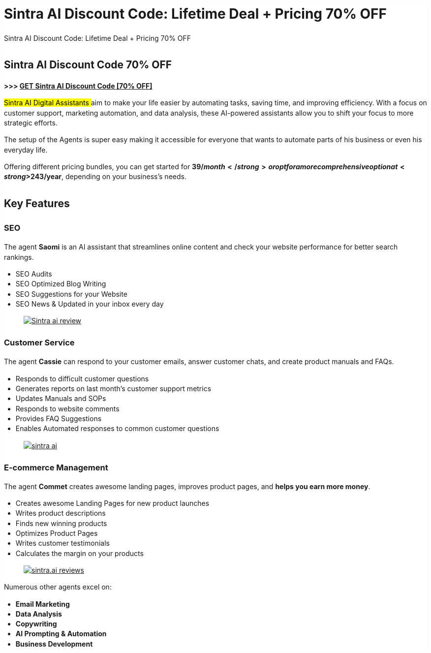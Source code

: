 # Sintra AI Discount Code: Lifetime Deal + Pricing 70% OFF
Sintra AI Discount Code: Lifetime Deal + Pricing 70% OFF
<h2><strong>Sintra AI Discount Code 70% OFF</strong></h2>
<strong>&gt;&gt;&gt; <a href="https://playosinc.pxf.io/jrNode" rel="nofollow">GET Sintra AI Discount Code [70% OFF]</a></strong>

<mark class="has-inline-color">Sintra AI Digital Assistants </mark>aim to make your life easier by automating tasks, saving time, and improving efficiency. With a focus on customer support, marketing automation, and data analysis, these AI-powered assistants allow you to shift your focus to more strategic efforts.

The setup of the Agents is super easy making it accessible for everyone that wants to automate parts of his business or even his everyday life.

Offering different pricing bundles, you can get started for <strong>$39/month</strong> or opt for a more comprehensive option at <strong>$243/year</strong>, depending on your business’s needs.
<h2 id="h-key-features" class="wp-block-heading"><strong>Key Features</strong></h2>
<h3 id="h-seo" class="wp-block-heading"><strong>SEO</strong></h3>
The agent <strong>Saomi</strong> is an AI assistant that streamlines online content and check your website performance for better search rankings.
<ul class="wp-block-list">
 	<li>SEO Audits</li>
 	<li>SEO Optimized Blog Writing</li>
 	<li>SEO Suggestions for your Website</li>
 	<li>SEO News &amp; Updated in your inbox every day</li>
</ul>
<figure class="wp-block-image size-large"><a href="https://playosinc.pxf.io/jrNode" target="_blank" rel="nofollow noopener noreferrer"><img class="wp-image-15873" src="https://theluxuryplaybook.com/wp-content/uploads/2024/06/Sintra-AI-Agent-Saomi-1024x481.png" sizes="(max-width: 1024px) 100vw, 1024px" srcset="https://theluxuryplaybook.com/wp-content/uploads/2024/06/Sintra-AI-Agent-Saomi-1024x481.png 1024w, https://theluxuryplaybook.com/wp-content/uploads/2024/06/Sintra-AI-Agent-Saomi-300x141.png 300w, https://theluxuryplaybook.com/wp-content/uploads/2024/06/Sintra-AI-Agent-Saomi-768x361.png 768w, https://theluxuryplaybook.com/wp-content/uploads/2024/06/Sintra-AI-Agent-Saomi.png 1313w" alt="Sintra ai review" width="1024" height="481" data-cmp-info="10" /></a></figure>
<h3 id="h-customer-service" class="wp-block-heading"><strong>Customer Service</strong></h3>
The agent <strong>Cassie</strong> can respond to your customer emails, answer customer chats, and create product manuals and FAQs.
<ul class="wp-block-list">
 	<li>Responds to difficult customer questions</li>
 	<li>Generates reports on last month’s customer support metrics</li>
 	<li>Updates Manuals and SOPs</li>
 	<li>Responds to website comments</li>
 	<li>Provides FAQ Suggestions</li>
 	<li>Enables Automated responses to common customer questions</li>
</ul>
<figure class="wp-block-image size-large"><a href="https://playosinc.pxf.io/jrNode" target="_blank" rel="nofollow noopener noreferrer"><img class="wp-image-15872" src="https://theluxuryplaybook.com/wp-content/uploads/2024/06/Sintra-AI-Agent-Casie-1024x520.png" sizes="(max-width: 1024px) 100vw, 1024px" srcset="https://theluxuryplaybook.com/wp-content/uploads/2024/06/Sintra-AI-Agent-Casie-1024x520.png 1024w, https://theluxuryplaybook.com/wp-content/uploads/2024/06/Sintra-AI-Agent-Casie-300x152.png 300w, https://theluxuryplaybook.com/wp-content/uploads/2024/06/Sintra-AI-Agent-Casie-768x390.png 768w, https://theluxuryplaybook.com/wp-content/uploads/2024/06/Sintra-AI-Agent-Casie.png 1254w" alt="sintra ai" width="1024" height="520" data-cmp-info="10" /></a></figure>
<h3 id="h-e-commerce-management" class="wp-block-heading"><strong>E-commerce Management</strong></h3>
The agent <strong>Commet</strong> creates awesome landing pages, improves product pages, and <strong>helps you earn more money</strong>.
<ul class="wp-block-list">
 	<li>Creates awesome Landing Pages for new product launches</li>
 	<li>Writes product descriptions</li>
 	<li>Finds new winning products</li>
 	<li>Optimizes Product Pages</li>
 	<li>Writes customer testimonials</li>
 	<li>Calculates the margin on your products</li>
</ul>
<figure class="wp-block-image size-large"><a href="https://playosinc.pxf.io/jrNode" target="_blank" rel="nofollow noopener noreferrer"><img class="wp-image-15871" src="https://theluxuryplaybook.com/wp-content/uploads/2024/06/Sintra-AI-Agent-Commet-1024x546.png" sizes="(max-width: 1024px) 100vw, 1024px" srcset="https://theluxuryplaybook.com/wp-content/uploads/2024/06/Sintra-AI-Agent-Commet-1024x546.png 1024w, https://theluxuryplaybook.com/wp-content/uploads/2024/06/Sintra-AI-Agent-Commet-300x160.png 300w, https://theluxuryplaybook.com/wp-content/uploads/2024/06/Sintra-AI-Agent-Commet-768x410.png 768w, https://theluxuryplaybook.com/wp-content/uploads/2024/06/Sintra-AI-Agent-Commet.png 1172w" alt="sintra.ai reviews" width="1024" height="546" data-cmp-info="10" /></a></figure>
Numerous other agents excel on:
<ul class="wp-block-list">
 	<li><strong>Email Marketing</strong></li>
 	<li><strong>Data Analysis</strong></li>
 	<li><strong>Copywriting</strong></li>
 	<li><strong>AI Prompting &amp; Automation</strong></li>
 	<li><strong>Business Development</strong></li>
</ul>